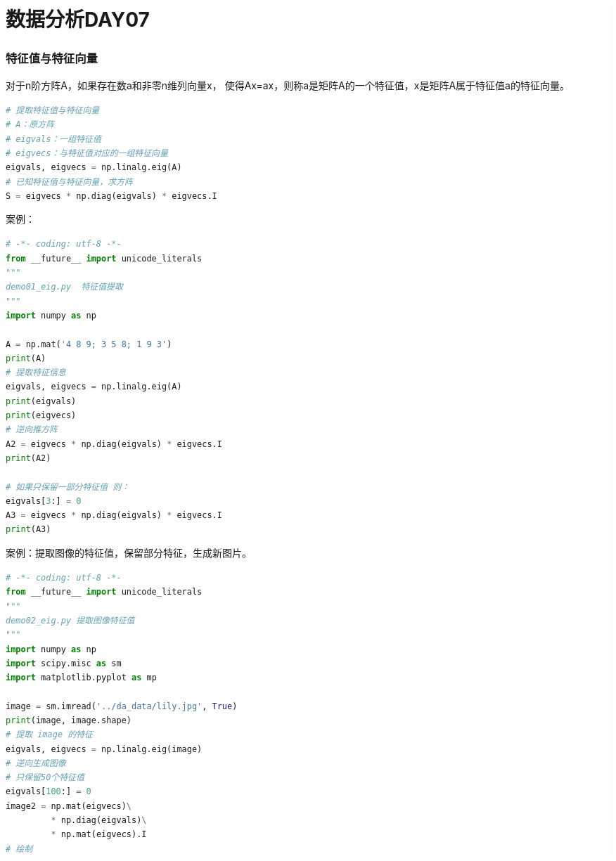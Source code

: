 # 数据分析DAY07

### 特征值与特征向量

对于n阶方阵A，如果存在数a和非零n维列向量x， 使得Ax=ax，则称a是矩阵A的一个特征值，x是矩阵A属于特征值a的特征向量。

```python
# 提取特征值与特征向量
# A：原方阵    
# eigvals：一组特征值
# eigvecs：与特征值对应的一组特征向量
eigvals, eigvecs = np.linalg.eig(A)
# 已知特征值与特征向量，求方阵
S = eigvecs * np.diag(eigvals) * eigvecs.I
```

案例：

```python
# -*- coding: utf-8 -*-
from __future__ import unicode_literals
"""
demo01_eig.py  特征值提取
"""
import numpy as np

A = np.mat('4 8 9; 3 5 8; 1 9 3')
print(A)
# 提取特征信息
eigvals, eigvecs = np.linalg.eig(A)
print(eigvals)
print(eigvecs)
# 逆向推方阵
A2 = eigvecs * np.diag(eigvals) * eigvecs.I
print(A2)

# 如果只保留一部分特征值 则：
eigvals[3:] = 0
A3 = eigvecs * np.diag(eigvals) * eigvecs.I
print(A3)
```

案例：提取图像的特征值，保留部分特征，生成新图片。

```python
# -*- coding: utf-8 -*-
from __future__ import unicode_literals
"""
demo02_eig.py 提取图像特征值
"""
import numpy as np
import scipy.misc as sm
import matplotlib.pyplot as mp

image = sm.imread('../da_data/lily.jpg', True)
print(image, image.shape)
# 提取 image 的特征
eigvals, eigvecs = np.linalg.eig(image)
# 逆向生成图像
# 只保留50个特征值
eigvals[100:] = 0
image2 = np.mat(eigvecs)\
         * np.diag(eigvals)\
         * np.mat(eigvecs).I
# 绘制
```